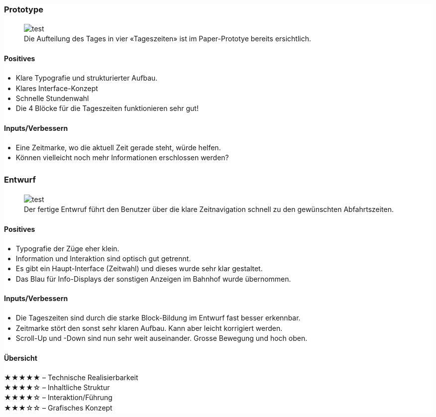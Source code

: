 <div class="wide-grid bg">
  <div class="col-1to12">
    <h3>Prototype</h3>
  </div>
  <div class="col-1to7">
    <figure>
      <img src="img/gruppen/IMG_0011.jpg" alt="test">
      <figcaption>Die Aufteilung des Tages in vier «Tageszeiten» ist im Paper-Prototye bereits ersichtlich.</figcaption>
    </figure>
  </div>
  <div class="col-8to12">
    <h4>Positives</h4>
    <ul>
      <li>Klare Typografie und strukturierter Aufbau.</li>
      <li>Klares Interface-Konzept</li>
      <li>Schnelle Stundenwahl</li>
      <li>Die 4 Blöcke für die Tageszeiten funktionieren sehr gut!</li>
    </ul>
    <h4>Inputs/Verbessern</h4>
    <ul>
      <li>Eine Zeitmarke, wo die aktuell Zeit gerade steht, würde helfen.</li>
      <li>Können vielleicht noch mehr Informationen erschlossen werden?</li>
    </ul>
  </div>
</div>


<div class="wide-grid bg">
  <div class="col-1to12">
    <h3>Entwurf</h3>
  </div>
  <div class="col-1to7">
    <figure class="border">
      <img src="img/gruppen/gruppe_d_abgabe.jpg" alt="test">
      <figcaption>Der fertige Entwruf führt den Benutzer über die klare Zeitnavigation schnell zu den gewünschten Abfahrtszeiten.</figcaption>
    </figure>
  </div>
  <div class="col-8to12">
    <h4>Positives</h4>
    <ul>
      <li>Typografie der Züge eher klein.</li>
      <li>Information und Interaktion sind optisch gut getrennt.</li>
      <li>Es gibt ein Haupt-Interface (Zeitwahl) und dieses wurde sehr klar gestaltet.</li>
      <li>Das Blau für Info-Displays der sonstigen Anzeigen im Bahnhof wurde übernommen.</li>
    </ul>
    <h4>Inputs/Verbessern</h4>
    <ul>
      <li>Die Tageszeiten sind durch die starke Block-Bildung im Entwurf fast besser erkennbar.</li>
      <li>Zeitmarke stört den sonst sehr klaren Aufbau. Kann aber leicht korrigiert werden.</li>
      <li>Scroll-Up und -Down sind nun sehr weit auseinander. Grosse Bewegung und hoch oben.</li>
    </ul>
    <h4>Übersicht</h4>
    <p>
      ★★★★★ – Technische Realisierbarkeit<br>
      ★★★★<span class="star half">☆</span> – Inhaltliche Struktur<br>
      ★★★★<span class="star half">☆</span> – Interaktion/Führung<br>
      ★★★<span class="star half">☆</span>☆ – Grafisches Konzept<br>
    </p>
  </div>
</div>
